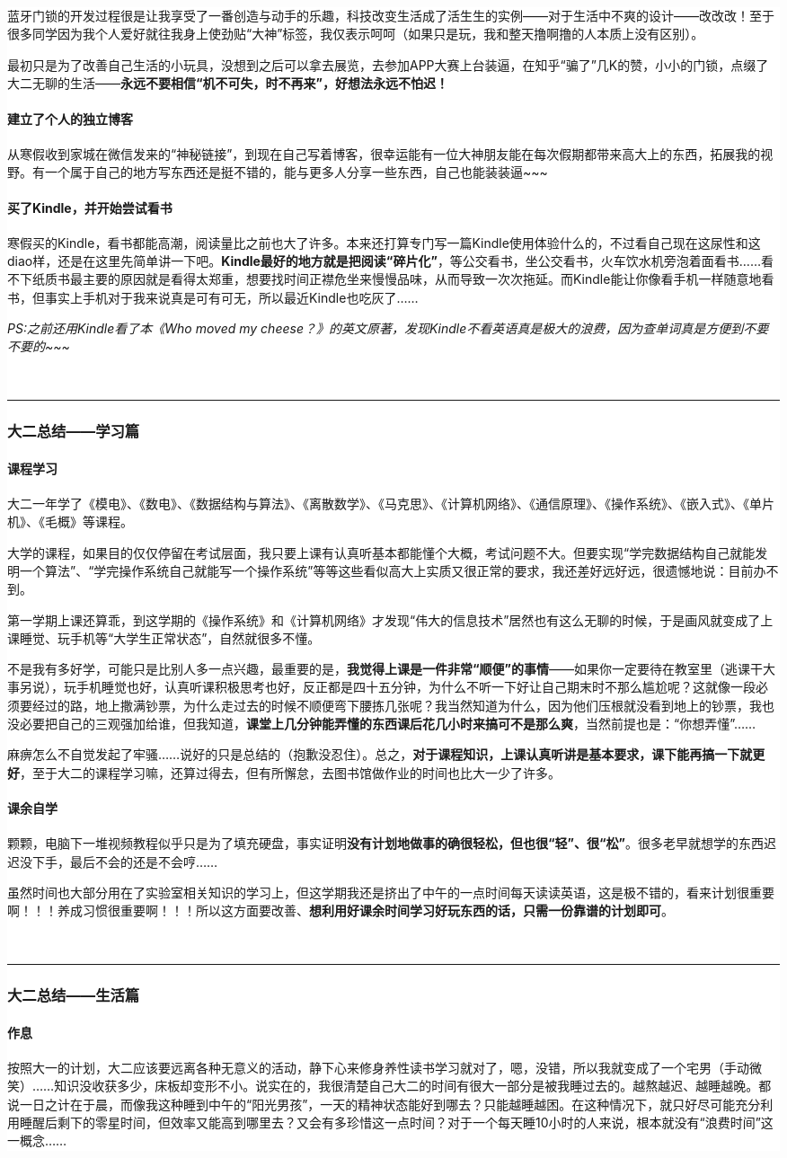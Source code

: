 蓝牙门锁的开发过程很是让我享受了一番创造与动手的乐趣，科技改变生活成了活生生的实例——对于生活中不爽的设计——改改改！至于很多同学因为我个人爱好就往我身上使劲贴“大神”标签，我仅表示呵呵（如果只是玩，我和整天撸啊撸的人本质上没有区别）。

最初只是为了改善自己生活的小玩具，没想到之后可以拿去展览，去参加APP大赛上台装逼，在知乎“骗了”几K的赞，小小的门锁，点缀了大二无聊的生活——**永远不要相信“机不可失，时不再来”，好想法永远不怕迟！**

#### 建立了个人的独立博客

从寒假收到家城在微信发来的“神秘链接”，到现在自己写着博客，很幸运能有一位大神朋友能在每次假期都带来高大上的东西，拓展我的视野。有一个属于自己的地方写东西还是挺不错的，能与更多人分享一些东西，自己也能装装逼~~~

#### 买了Kindle，并开始尝试看书

寒假买的Kindle，看书都能高潮，阅读量比之前也大了许多。本来还打算专门写一篇Kindle使用体验什么的，不过看自己现在这尿性和这diao样，还是在这里先简单讲一下吧。**Kindle最好的地方就是把阅读“碎片化”**，等公交看书，坐公交看书，火车饮水机旁泡着面看书……看不下纸质书最主要的原因就是看得太郑重，想要找时间正襟危坐来慢慢品味，从而导致一次次拖延。而Kindle能让你像看手机一样随意地看书，但事实上手机对于我来说真是可有可无，所以最近Kindle也吃灰了……

*PS:之前还用Kindle看了本《Who moved my cheese？》的英文原著，发现Kindle不看英语真是极大的浪费，因为查单词真是方便到不要不要的~~~*

<br/>

---

### 大二总结——学习篇

#### 课程学习

大二一年学了《模电》、《数电》、《数据结构与算法》、《离散数学》、《马克思》、《计算机网络》、《通信原理》、《操作系统》、《嵌入式》、《单片机》、《毛概》等课程。

大学的课程，如果目的仅仅停留在考试层面，我只要上课有认真听基本都能懂个大概，考试问题不大。但要实现“学完数据结构自己就能发明一个算法”、“学完操作系统自己就能写一个操作系统”等等这些看似高大上实质又很正常的要求，我还差好远好远，很遗憾地说：目前办不到。

第一学期上课还算乖，到这学期的《操作系统》和《计算机网络》才发现“伟大的信息技术”居然也有这么无聊的时候，于是画风就变成了上课睡觉、玩手机等“大学生正常状态”，自然就很多不懂。

不是我有多好学，可能只是比别人多一点兴趣，最重要的是，**我觉得上课是一件非常“顺便”的事情**——如果你一定要待在教室里（逃课干大事另说），玩手机睡觉也好，认真听课积极思考也好，反正都是四十五分钟，为什么不听一下好让自己期末时不那么尴尬呢？这就像一段必须要经过的路，地上撒满钞票，为什么走过去的时候不顺便弯下腰拣几张呢？我当然知道为什么，因为他们压根就没看到地上的钞票，我也没必要把自己的三观强加给谁，但我知道，**课堂上几分钟能弄懂的东西课后花几小时来搞可不是那么爽**，当然前提也是：“你想弄懂”……

麻痹怎么不自觉发起了牢骚……说好的只是总结的（抱歉没忍住）。总之，**对于课程知识，上课认真听讲是基本要求，课下能再搞一下就更好**，至于大二的课程学习嘛，还算过得去，但有所懈怠，去图书馆做作业的时间也比大一少了许多。

#### 课余自学

颗颗，电脑下一堆视频教程似乎只是为了填充硬盘，事实证明**没有计划地做事的确很轻松，但也很“轻”、很“松”**。很多老早就想学的东西迟迟没下手，最后不会的还是不会哼……

虽然时间也大部分用在了实验室相关知识的学习上，但这学期我还是挤出了中午的一点时间每天读读英语，这是极不错的，看来计划很重要啊！！！养成习惯很重要啊！！！所以这方面要改善、**想利用好课余时间学习好玩东西的话，只需一份靠谱的计划即可**。

<br/>

---

### 大二总结——生活篇

#### 作息

按照大一的计划，大二应该要远离各种无意义的活动，静下心来修身养性读书学习就对了，嗯，没错，所以我就变成了一个宅男（手动微笑）……知识没收获多少，床板却变形不小。说实在的，我很清楚自己大二的时间有很大一部分是被我睡过去的。越熬越迟、越睡越晚。都说一日之计在于晨，而像我这种睡到中午的“阳光男孩”，一天的精神状态能好到哪去？只能越睡越困。在这种情况下，就只好尽可能充分利用睡醒后剩下的零星时间，但效率又能高到哪里去？又会有多珍惜这一点时间？对于一个每天睡10小时的人来说，根本就没有“浪费时间”这一概念……
